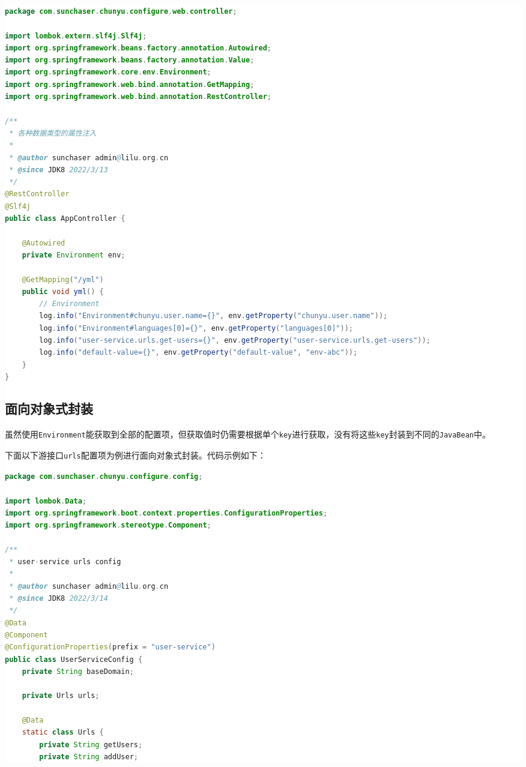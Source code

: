 ```java
package com.sunchaser.chunyu.configure.web.controller;

import lombok.extern.slf4j.Slf4j;
import org.springframework.beans.factory.annotation.Autowired;
import org.springframework.beans.factory.annotation.Value;
import org.springframework.core.env.Environment;
import org.springframework.web.bind.annotation.GetMapping;
import org.springframework.web.bind.annotation.RestController;

/**
 * 各种数据类型的属性注入
 *
 * @author sunchaser admin@lilu.org.cn
 * @since JDK8 2022/3/13
 */
@RestController
@Slf4j
public class AppController {

    @Autowired
    private Environment env;

    @GetMapping("/yml")
    public void yml() {
        // Environment
        log.info("Environment#chunyu.user.name={}", env.getProperty("chunyu.user.name"));
        log.info("Environment#languages[0]={}", env.getProperty("languages[0]"));
        log.info("user-service.urls.get-users={}", env.getProperty("user-service.urls.get-users"));
        log.info("default-value={}", env.getProperty("default-value", "env-abc"));
    }
}
```

## 面向对象式封装

虽然使用`Environment`能获取到全部的配置项，但获取值时仍需要根据单个`key`进行获取，没有将这些`key`封装到不同的`JavaBean`中。

下面以下游接口`urls`配置项为例进行面向对象式封装。代码示例如下：

```java
package com.sunchaser.chunyu.configure.config;

import lombok.Data;
import org.springframework.boot.context.properties.ConfigurationProperties;
import org.springframework.stereotype.Component;

/**
 * user-service urls config
 *
 * @author sunchaser admin@lilu.org.cn
 * @since JDK8 2022/3/14
 */
@Data
@Component
@ConfigurationProperties(prefix = "user-service")
public class UserServiceConfig {
    private String baseDomain;

    private Urls urls;

    @Data
    static class Urls {
        private String getUsers;
        private String addUser;
```